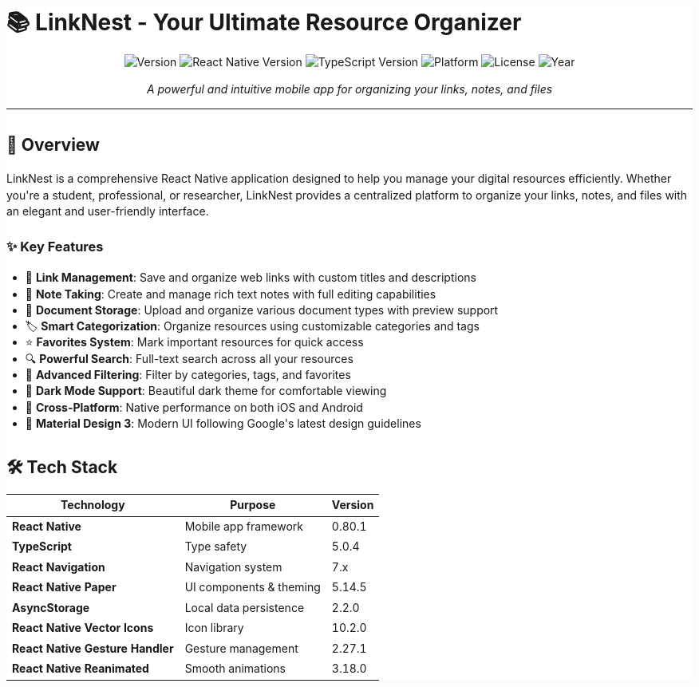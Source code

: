 # 📚 LinkNest - Your Ultimate Resource Organizer

<div align="center">
  <img src="https://img.shields.io/badge/Version-1.0.0-brightgreen.svg" alt="Version" />
  <img src="https://img.shields.io/badge/React%20Native-0.80.1-blue.svg" alt="React Native Version" />
  <img src="https://img.shields.io/badge/TypeScript-5.0.4-blue.svg" alt="TypeScript Version" />
  <img src="https://img.shields.io/badge/Platform-iOS%20%7C%20Android-lightgrey.svg" alt="Platform" />
  <img src="https://img.shields.io/badge/License-MIT-green.svg" alt="License" />
  <img src="https://img.shields.io/badge/Year-2025-orange.svg" alt="Year" />
</div>

<div align="center">
  <p><em>A powerful and intuitive mobile app for organizing your links, notes, and files</em></p>
</div>

---

## 🚀 Overview

LinkNest is a comprehensive React Native application designed to help you manage your digital resources efficiently. Whether you're a student, professional, or researcher, LinkNest provides a centralized platform to organize your links, notes, and files with an elegant and user-friendly interface.

### ✨ Key Features

- 🔗 **Link Management**: Save and organize web links with custom titles and descriptions
- 📝 **Note Taking**: Create and manage rich text notes with full editing capabilities
- 📁 **Document Storage**: Upload and organize various document types with preview support
- 🏷️ **Smart Categorization**: Organize resources using customizable categories and tags
- ⭐ **Favorites System**: Mark important resources for quick access
- 🔍 **Powerful Search**: Full-text search across all your resources
- 🎯 **Advanced Filtering**: Filter by categories, tags, and favorites
- 🌙 **Dark Mode Support**: Beautiful dark theme for comfortable viewing
- 📱 **Cross-Platform**: Native performance on both iOS and Android
- 🎨 **Material Design 3**: Modern UI following Google's latest design guidelines

## 🛠️ Tech Stack

| Technology | Purpose | Version |
|------------|---------|----------|
| **React Native** | Mobile app framework | 0.80.1 |
| **TypeScript** | Type safety | 5.0.4 |
| **React Navigation** | Navigation system | 7.x |
| **React Native Paper** | UI components & theming | 5.14.5 |
| **AsyncStorage** | Local data persistence | 2.2.0 |
| **React Native Vector Icons** | Icon library | 10.2.0 |
| **React Native Gesture Handler** | Gesture management | 2.27.1 |
| **React Native Reanimated** | Smooth animations | 3.18.0 |

